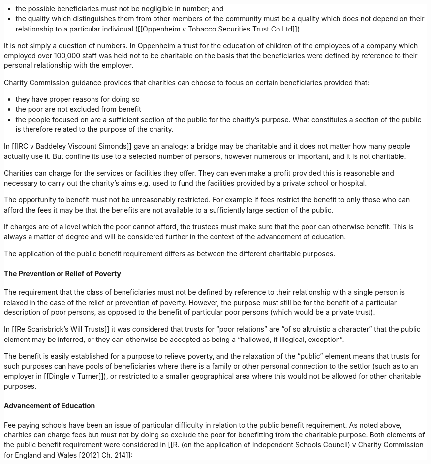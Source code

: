 - the possible beneficiaries must not be negligible in number; and
- the quality which distinguishes them from other members of the community must be a quality which does not depend on their relationship to a particular individual ([[Oppenheim v Tobacco Securities Trust Co Ltd]]).

It is not simply a question of numbers. In Oppenheim a trust for the education of children of the employees of a company which employed over 100,000 staff was held not to be charitable on the basis that the beneficiaries were defined by reference to their personal relationship with the employer.

Charity Commission guidance provides that charities can choose to focus on certain beneficiaries provided that:

- they have proper reasons for doing so
- the poor are not excluded from benefit
- the people focused on are a sufficient section of the public for the charity’s purpose. What constitutes a section of the public is therefore related to the purpose of the charity.

In [[IRC v Baddeley Viscount Simonds]] gave an analogy: a bridge may be charitable and it does not matter how many people actually use it. But confine its use to a selected number of persons, however numerous or important, and it is not charitable.

Charities can charge for the services or facilities they offer. They can even make a profit provided this is reasonable and necessary to carry out the charity’s aims e.g. used to fund the facilities provided by a private school or hospital.

The opportunity to benefit must not be unreasonably restricted. For example if fees restrict the benefit to only those who can afford the fees it may be that the benefits are not available to a sufficiently large section of the public.

If charges are of a level which the poor cannot afford, the trustees must make sure that the poor can otherwise benefit. This is always a matter of degree and will be considered further in the context of the advancement of education.

The application of the public benefit requirement differs as between the different charitable purposes.

#### The Prevention or Relief of Poverty

The requirement that the class of beneficiaries must not be defined by reference to their relationship with a single person is relaxed in the case of the relief or prevention of poverty. However, the purpose must still be for the benefit of a particular description of poor persons, as opposed to the benefit of particular poor persons (which would be a private trust).

In [[Re Scarisbrick’s Will Trusts]] it was considered that trusts for “poor relations” are “of so altruistic a character” that the public element may be inferred, or they can otherwise be accepted as being a “hallowed, if illogical, exception”.

The benefit is easily established for a purpose to relieve poverty, and the relaxation of the “public” element means that trusts for such purposes can have pools of beneficiaries where there is a family or other personal connection to the settlor (such as to an employer in [[Dingle v Turner]]), or restricted to a smaller geographical area where this would not be allowed for other charitable purposes.

#### Advancement of Education

Fee paying schools have been an issue of particular difficulty in relation to the public benefit requirement. As noted above, charities can charge fees but must not by doing so exclude the poor for benefitting from the charitable purpose. Both elements of the public benefit requirement were considered in [[R. (on the application of Independent Schools Council) v Charity Commission for England and Wales [2012] Ch. 214]]:
